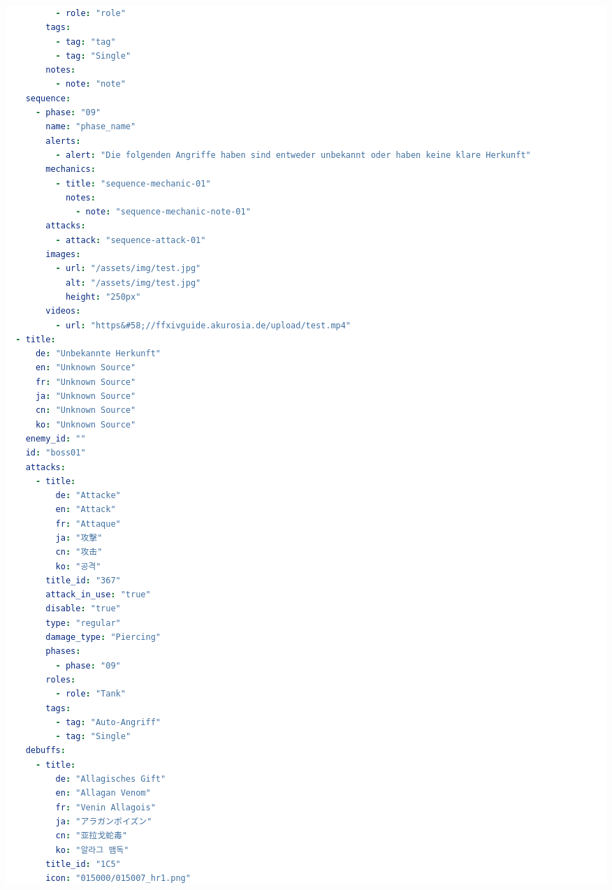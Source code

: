 ```yaml
          - role: "role"
        tags:
          - tag: "tag"
          - tag: "Single"
        notes:
          - note: "note"
    sequence:
      - phase: "09"
        name: "phase_name"
        alerts:
          - alert: "Die folgenden Angriffe haben sind entweder unbekannt oder haben keine klare Herkunft"
        mechanics:
          - title: "sequence-mechanic-01"
            notes:
              - note: "sequence-mechanic-note-01"
        attacks:
          - attack: "sequence-attack-01"
        images:
          - url: "/assets/img/test.jpg"
            alt: "/assets/img/test.jpg"
            height: "250px"
        videos:
          - url: "https&#58;//ffxivguide.akurosia.de/upload/test.mp4"
  - title:
      de: "Unbekannte Herkunft"
      en: "Unknown Source"
      fr: "Unknown Source"
      ja: "Unknown Source"
      cn: "Unknown Source"
      ko: "Unknown Source"
    enemy_id: ""
    id: "boss01"
    attacks:
      - title:
          de: "Attacke"
          en: "Attack"
          fr: "Attaque"
          ja: "攻撃"
          cn: "攻击"
          ko: "공격"
        title_id: "367"
        attack_in_use: "true"
        disable: "true"
        type: "regular"
        damage_type: "Piercing"
        phases:
          - phase: "09"
        roles:
          - role: "Tank"
        tags:
          - tag: "Auto-Angriff"
          - tag: "Single"
    debuffs:
      - title:
          de: "Allagisches Gift"
          en: "Allagan Venom"
          fr: "Venin Allagois"
          ja: "アラガンポイズン"
          cn: "亚拉戈蛇毒"
          ko: "알라그 뱀독"
        title_id: "1C5"
        icon: "015000/015007_hr1.png"
```